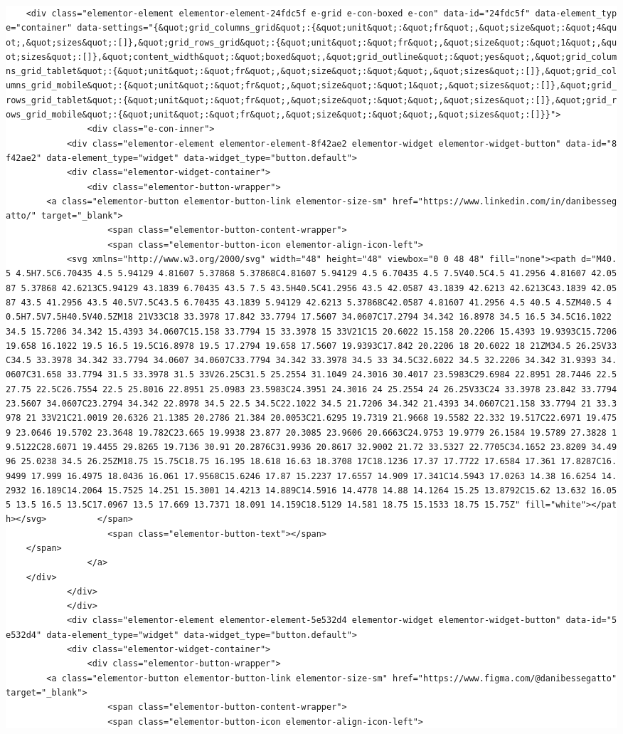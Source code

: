 		<div class="elementor-element elementor-element-24fdc5f e-grid e-con-boxed e-con" data-id="24fdc5f" data-element_type="container" data-settings="{&quot;grid_columns_grid&quot;:{&quot;unit&quot;:&quot;fr&quot;,&quot;size&quot;:&quot;4&quot;,&quot;sizes&quot;:[]},&quot;grid_rows_grid&quot;:{&quot;unit&quot;:&quot;fr&quot;,&quot;size&quot;:&quot;1&quot;,&quot;sizes&quot;:[]},&quot;content_width&quot;:&quot;boxed&quot;,&quot;grid_outline&quot;:&quot;yes&quot;,&quot;grid_columns_grid_tablet&quot;:{&quot;unit&quot;:&quot;fr&quot;,&quot;size&quot;:&quot;&quot;,&quot;sizes&quot;:[]},&quot;grid_columns_grid_mobile&quot;:{&quot;unit&quot;:&quot;fr&quot;,&quot;size&quot;:&quot;1&quot;,&quot;sizes&quot;:[]},&quot;grid_rows_grid_tablet&quot;:{&quot;unit&quot;:&quot;fr&quot;,&quot;size&quot;:&quot;&quot;,&quot;sizes&quot;:[]},&quot;grid_rows_grid_mobile&quot;:{&quot;unit&quot;:&quot;fr&quot;,&quot;size&quot;:&quot;&quot;,&quot;sizes&quot;:[]}}">
					<div class="e-con-inner">
				<div class="elementor-element elementor-element-8f42ae2 elementor-widget elementor-widget-button" data-id="8f42ae2" data-element_type="widget" data-widget_type="button.default">
				<div class="elementor-widget-container">
					<div class="elementor-button-wrapper">
			<a class="elementor-button elementor-button-link elementor-size-sm" href="https://www.linkedin.com/in/danibessegatto/" target="_blank">
						<span class="elementor-button-content-wrapper">
						<span class="elementor-button-icon elementor-align-icon-left">
				<svg xmlns="http://www.w3.org/2000/svg" width="48" height="48" viewbox="0 0 48 48" fill="none"><path d="M40.5 4.5H7.5C6.70435 4.5 5.94129 4.81607 5.37868 5.37868C4.81607 5.94129 4.5 6.70435 4.5 7.5V40.5C4.5 41.2956 4.81607 42.0587 5.37868 42.6213C5.94129 43.1839 6.70435 43.5 7.5 43.5H40.5C41.2956 43.5 42.0587 43.1839 42.6213 42.6213C43.1839 42.0587 43.5 41.2956 43.5 40.5V7.5C43.5 6.70435 43.1839 5.94129 42.6213 5.37868C42.0587 4.81607 41.2956 4.5 40.5 4.5ZM40.5 40.5H7.5V7.5H40.5V40.5ZM18 21V33C18 33.3978 17.842 33.7794 17.5607 34.0607C17.2794 34.342 16.8978 34.5 16.5 34.5C16.1022 34.5 15.7206 34.342 15.4393 34.0607C15.158 33.7794 15 33.3978 15 33V21C15 20.6022 15.158 20.2206 15.4393 19.9393C15.7206 19.658 16.1022 19.5 16.5 19.5C16.8978 19.5 17.2794 19.658 17.5607 19.9393C17.842 20.2206 18 20.6022 18 21ZM34.5 26.25V33C34.5 33.3978 34.342 33.7794 34.0607 34.0607C33.7794 34.342 33.3978 34.5 33 34.5C32.6022 34.5 32.2206 34.342 31.9393 34.0607C31.658 33.7794 31.5 33.3978 31.5 33V26.25C31.5 25.2554 31.1049 24.3016 30.4017 23.5983C29.6984 22.8951 28.7446 22.5 27.75 22.5C26.7554 22.5 25.8016 22.8951 25.0983 23.5983C24.3951 24.3016 24 25.2554 24 26.25V33C24 33.3978 23.842 33.7794 23.5607 34.0607C23.2794 34.342 22.8978 34.5 22.5 34.5C22.1022 34.5 21.7206 34.342 21.4393 34.0607C21.158 33.7794 21 33.3978 21 33V21C21.0019 20.6326 21.1385 20.2786 21.384 20.0053C21.6295 19.7319 21.9668 19.5582 22.332 19.517C22.6971 19.4759 23.0646 19.5702 23.3648 19.782C23.665 19.9938 23.877 20.3085 23.9606 20.6663C24.9753 19.9779 26.1584 19.5789 27.3828 19.5122C28.6071 19.4455 29.8265 19.7136 30.91 20.2876C31.9936 20.8617 32.9002 21.72 33.5327 22.7705C34.1652 23.8209 34.4996 25.0238 34.5 26.25ZM18.75 15.75C18.75 16.195 18.618 16.63 18.3708 17C18.1236 17.37 17.7722 17.6584 17.361 17.8287C16.9499 17.999 16.4975 18.0436 16.061 17.9568C15.6246 17.87 15.2237 17.6557 14.909 17.341C14.5943 17.0263 14.38 16.6254 14.2932 16.189C14.2064 15.7525 14.251 15.3001 14.4213 14.889C14.5916 14.4778 14.88 14.1264 15.25 13.8792C15.62 13.632 16.055 13.5 16.5 13.5C17.0967 13.5 17.669 13.7371 18.091 14.159C18.5129 14.581 18.75 15.1533 18.75 15.75Z" fill="white"></path></svg>			</span>
						<span class="elementor-button-text"></span>
		</span>
					</a>
		</div>
				</div>
				</div>
				<div class="elementor-element elementor-element-5e532d4 elementor-widget elementor-widget-button" data-id="5e532d4" data-element_type="widget" data-widget_type="button.default">
				<div class="elementor-widget-container">
					<div class="elementor-button-wrapper">
			<a class="elementor-button elementor-button-link elementor-size-sm" href="https://www.figma.com/@danibessegatto" target="_blank">
						<span class="elementor-button-content-wrapper">
						<span class="elementor-button-icon elementor-align-icon-left">
